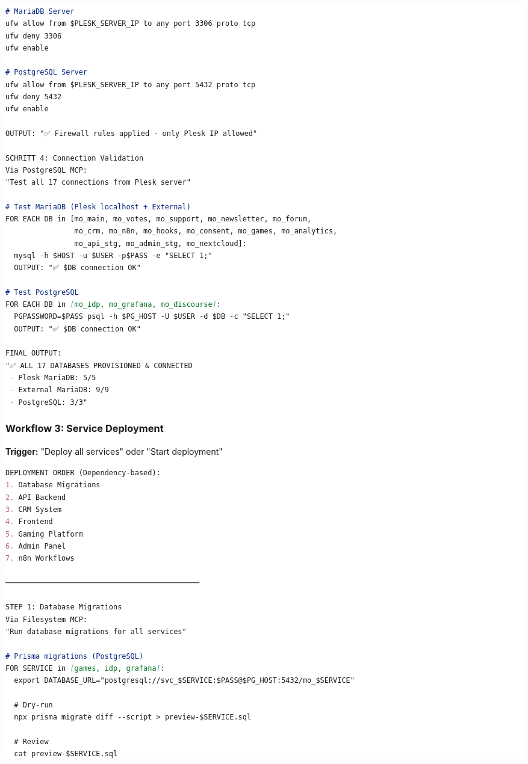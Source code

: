 ```markdown
# MariaDB Server
ufw allow from $PLESK_SERVER_IP to any port 3306 proto tcp
ufw deny 3306
ufw enable

# PostgreSQL Server
ufw allow from $PLESK_SERVER_IP to any port 5432 proto tcp
ufw deny 5432
ufw enable

OUTPUT: "✅ Firewall rules applied - only Plesk IP allowed"

SCHRITT 4: Connection Validation
Via PostgreSQL MCP:
"Test all 17 connections from Plesk server"

# Test MariaDB (Plesk localhost + External)
FOR EACH DB in [mo_main, mo_votes, mo_support, mo_newsletter, mo_forum, 
                mo_crm, mo_n8n, mo_hooks, mo_consent, mo_games, mo_analytics,
                mo_api_stg, mo_admin_stg, mo_nextcloud]:
  mysql -h $HOST -u $USER -p$PASS -e "SELECT 1;" 
  OUTPUT: "✅ $DB connection OK"

# Test PostgreSQL
FOR EACH DB in [mo_idp, mo_grafana, mo_discourse]:
  PGPASSWORD=$PASS psql -h $PG_HOST -U $USER -d $DB -c "SELECT 1;"
  OUTPUT: "✅ $DB connection OK"

FINAL OUTPUT:
"✅ ALL 17 DATABASES PROVISIONED & CONNECTED
 - Plesk MariaDB: 5/5
 - External MariaDB: 9/9
 - PostgreSQL: 3/3"
```

### Workflow 3: Service Deployment

**Trigger:** "Deploy all services" oder "Start deployment"

```markdown
DEPLOYMENT ORDER (Dependency-based):
1. Database Migrations
2. API Backend
3. CRM System
4. Frontend
5. Gaming Platform
6. Admin Panel
7. n8n Workflows

─────────────────────────────────────────────

STEP 1: Database Migrations
Via Filesystem MCP:
"Run database migrations for all services"

# Prisma migrations (PostgreSQL)
FOR SERVICE in [games, idp, grafana]:
  export DATABASE_URL="postgresql://svc_$SERVICE:$PASS@$PG_HOST:5432/mo_$SERVICE"
  
  # Dry-run
  npx prisma migrate diff --script > preview-$SERVICE.sql
  
  # Review
  cat preview-$SERVICE.sql
```